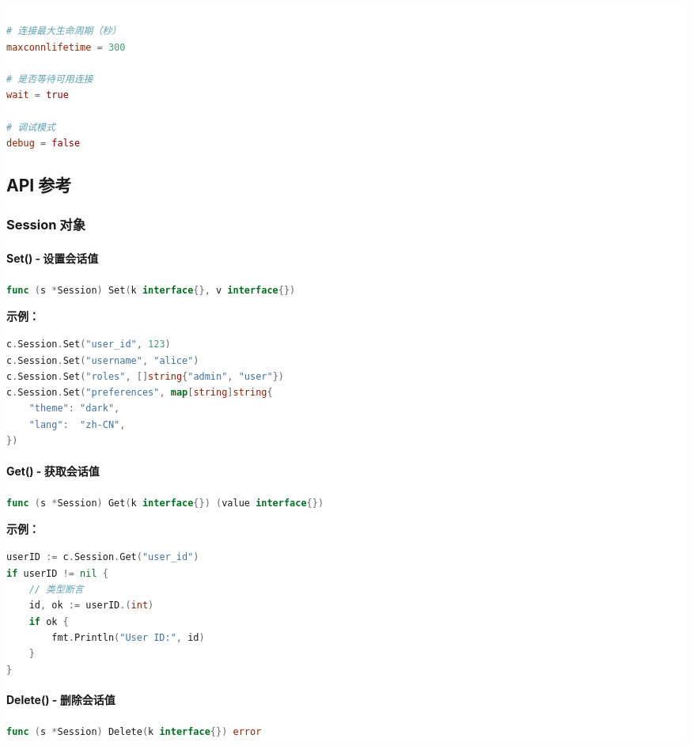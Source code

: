 ```toml

# 连接最大生命周期（秒）
maxconnlifetime = 300

# 是否等待可用连接
wait = true

# 调试模式
debug = false
```

## API 参考

### Session 对象

#### Set() - 设置会话值

```go
func (s *Session) Set(k interface{}, v interface{})
```

**示例：**
```go
c.Session.Set("user_id", 123)
c.Session.Set("username", "alice")
c.Session.Set("roles", []string{"admin", "user"})
c.Session.Set("preferences", map[string]string{
    "theme": "dark",
    "lang":  "zh-CN",
})
```

#### Get() - 获取会话值

```go
func (s *Session) Get(k interface{}) (value interface{})
```

**示例：**
```go
userID := c.Session.Get("user_id")
if userID != nil {
    // 类型断言
    id, ok := userID.(int)
    if ok {
        fmt.Println("User ID:", id)
    }
}
```

#### Delete() - 删除会话值

```go
func (s *Session) Delete(k interface{}) error
```
